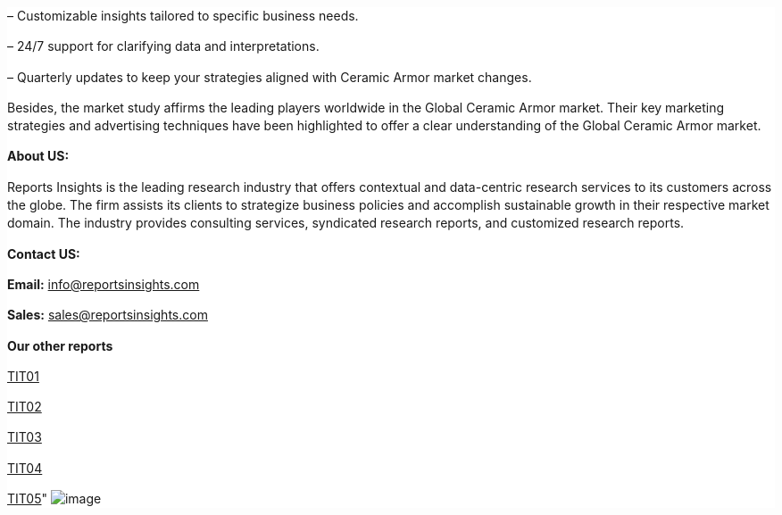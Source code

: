– Customizable insights tailored to specific business needs.

– 24/7 support for clarifying data and interpretations.

– Quarterly updates to keep your strategies aligned with Ceramic Armor market changes.

Besides, the market study affirms the leading players worldwide in the Global Ceramic Armor market. Their key marketing strategies and advertising techniques have been highlighted to offer a clear understanding of the Global Ceramic Armor market.

<strong><strong>About US</strong>:</strong>

Reports Insights is the leading research industry that offers contextual and data-centric research services to its customers across the globe. The firm assists its clients to strategize business policies and accomplish sustainable growth in their respective market domain. The industry provides consulting services, syndicated research reports, and customized research reports.

<strong>Contact US:</strong>

<p class=><b>Email:</b> <a href=mailto:info@reportsinsights.com>info@reportsinsights.com</a></p>
<p class=><b>Sales:</b> <a href=mailto:sales@reportsinsights.com>sales@reportsinsights.com</a></p>

<strong>Our other reports</strong>

<a href=LIN01>TIT01</a>

<a href=LIN02>TIT02</a>

<a href=LIN03>TIT03</a>

<a href=LIN04>TIT04</a>

<a href=LIN05>TIT05</a>"
![image](https://github.com/user-attachments/assets/47098c8a-c10d-4c29-9d60-c786832af85e)

